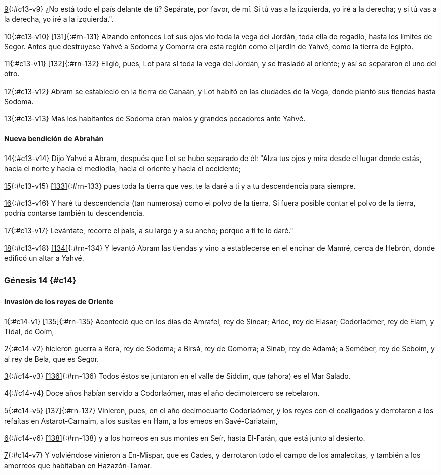 [9](#c13-v9){:#c13-v9} ¿No está todo el país delante de ti? Sepárate, por favor, de mí. Si tú vas a la izquierda, yo iré a la derecha; y si tú vas a la derecha, yo iré a la izquierda.".

[10](#c13-v10){:#c13-v10} [[131]](#n-131){:#rn-131} Alzando entonces Lot sus ojos vio toda la vega del Jordán, toda ella de regadío, hasta los límites de Segor. Antes que destruyese Yahvé a Sodoma y Gomorra era esta región como el jardín de Yahvé, como la tierra de Egipto.

[11](#c13-v11){:#c13-v11} [[132]](#n-132){:#rn-132} Eligió, pues, Lot para sí toda la vega del Jordán, y se trasladó al oriente; y así se separaron el uno del otro.

[12](#c13-v12){:#c13-v12} Abram se estableció en la tierra de Canaán, y Lot habitó en las ciudades de la Vega, donde plantó sus tiendas hasta Sodoma.

[13](#c13-v13){:#c13-v13} Mas los habitantes de Sodoma eran malos y grandes pecadores ante Yahvé.

#### Nueva bendición de Abrahán

[14](#c13-v14){:#c13-v14} Dijo Yahvé a Abram, después que Lot se hubo separado de él: "Alza tus ojos y mira desde el lugar donde estás, hacia el norte y hacia el mediodía, hacia el oriente y hacia el occidente;

[15](#c13-v15){:#c13-v15} [[133]](#n-133){:#rn-133} pues toda la tierra que ves, te la daré a ti y a tu descendencia para siempre.

[16](#c13-v16){:#c13-v16} Y haré tu descendencia (tan numerosa) como el polvo de la tierra. Si fuera posible contar el polvo de la tierra, podría contarse también tu descendencia.

[17](#c13-v17){:#c13-v17} Levántate, recorre el país, a su largo y a su ancho; porque a ti te lo daré."

[18](#c13-v18){:#c13-v18} [[134]](#n-134){:#rn-134} Y levantó Abram las tiendas y vino a establecerse en el encinar de Mamré, cerca de Hebrón, donde edificó un altar a Yahvé.

### Génesis [14](#c14) {#c14}

#### Invasión de los reyes de Oriente

[1](#c14-v1){:#c14-v1} [[135]](#n-135){:#rn-135} Aconteció que en los días de Amrafel, rey de Sínear; Arioc, rey de Elasar; Codorlaómer, rey de Elam, y Tidal, de Goím,

[2](#c14-v2){:#c14-v2} hicieron guerra a Bera, rey de Sodoma; a Birsá, rey de Gomorra; a Sinab, rey de Adamá; a Seméber, rey de Seboím, y al rey de Bela, que es Segor.

[3](#c14-v3){:#c14-v3} [[136]](#n-136){:#rn-136} Todos éstos se juntaron en el valle de Siddim, que (ahora) es el Mar Salado.

[4](#c14-v4){:#c14-v4} Doce años habían servido a Codorlaómer, mas el año decimotercero se rebelaron.

[5](#c14-v5){:#c14-v5} [[137]](#n-137){:#rn-137} Vinieron, pues, en el año decimocuarto Codorlaómer, y los reyes con él coaligados y derrotaron a los refaítas en Astarot-Carnaim, a los susitas en Ham, a los emeos en Savé-Cariataim,

[6](#c14-v6){:#c14-v6} [[138]](#n-138){:#rn-138} y a los horreos en sus montes en Seír, hasta El-Farán, que está junto al desierto.

[7](#c14-v7){:#c14-v7} Y volviéndose vinieron a En-Mispar, que es Cades, y derrotaron todo el campo de los amalecitas, y también a los amorreos que habitaban en Hazazón-Tamar.
